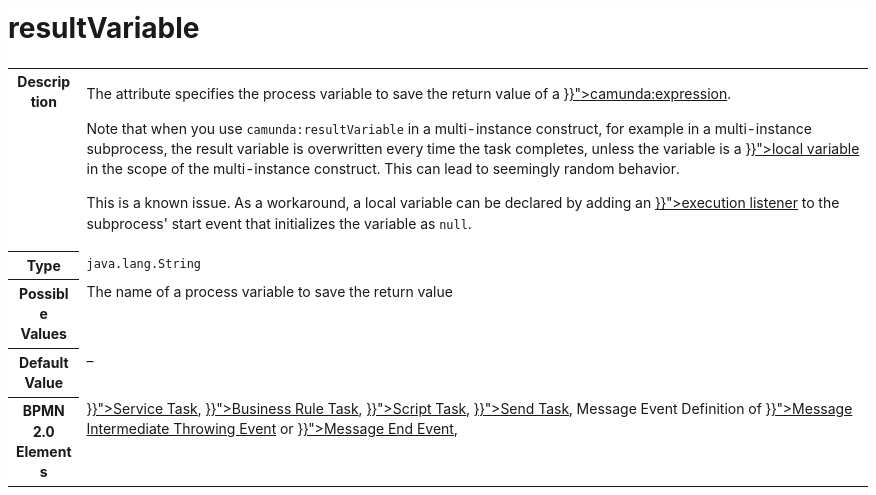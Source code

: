 
# resultVariable

<table class="table table-striped">
  <tr>
    <th>Description</th>
    <td>
      <p>
      The attribute specifies the process variable to save the return value of a <a href="{{< ref "/reference/bpmn20/custom-extensions/extension-attributes.md#expression" >}}">camunda:expression</a>.
      </p>
      <p>
        Note that when you use <code>camunda:resultVariable</code> in a multi-instance construct, for example in a multi-instance subprocess, the result variable is overwritten every time the task completes, unless the variable is a <a href="{{< ref "/user-guide/process-engine/variables.md#variable-scopes-and-variable-visibility" >}}">local variable</a> in the scope of the multi-instance construct. This can lead to seemingly random behavior.</p>
      <p>
        This is a known issue. As a workaround, a local variable can be declared by adding an <a href="{{< ref "/user-guide/process-engine/delegation-code.md#execution-listener" >}}">execution listener</a> to the subprocess' start event that initializes the variable as <code>null</code>.
      </p>
    </td>
  </tr>
  <tr>
    <th>Type</th>
    <td><code>java.lang.String</code></td>
  </tr>
  <tr>
    <th>Possible Values</th>
    <td>
      The name of a process variable to save the return value
    </td>
  </tr>
  <tr>
    <th>Default Value</th>
    <td>&ndash;</td>
  </tr>
  <tr>
    <th>BPMN 2.0 Elements</th>
    <td>
      <a href="{{< ref "/reference/bpmn20/tasks/service-task.md" >}}">Service Task</a>,
      <a href="{{< ref "/reference/bpmn20/tasks/business-rule-task.md" >}}">Business Rule Task</a>,
      <a href="{{< ref "/reference/bpmn20/tasks/script-task.md" >}}">Script Task</a>,
      <a href="{{< ref "/reference/bpmn20/tasks/send-task.md" >}}">Send Task</a>,
      Message Event Definition of <a href="{{< ref "/reference/bpmn20/events/message-events.md#message-intermediate-throwing-event" >}}">Message Intermediate Throwing Event</a> or <a href="{{< ref "/reference/bpmn20/events/message-events.md#message-end-event" >}}">Message End Event</a>,
    </td>
  </tr>
</table>
